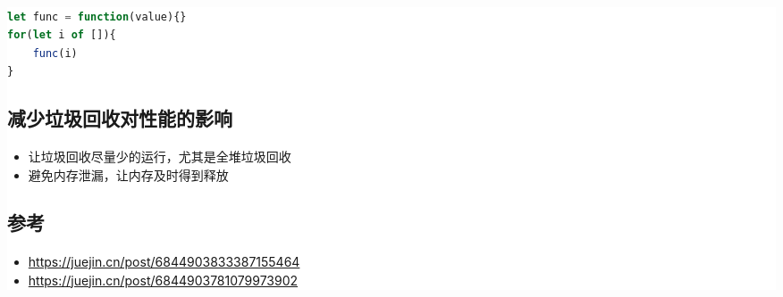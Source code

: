 ```js
let func = function(value){}
for(let i of []){
    func(i)
}
```

## 减少垃圾回收对性能的影响
- 让垃圾回收尽量少的运行，尤其是全堆垃圾回收
- 避免内存泄漏，让内存及时得到释放

## 参考
- https://juejin.cn/post/6844903833387155464
- https://juejin.cn/post/6844903781079973902